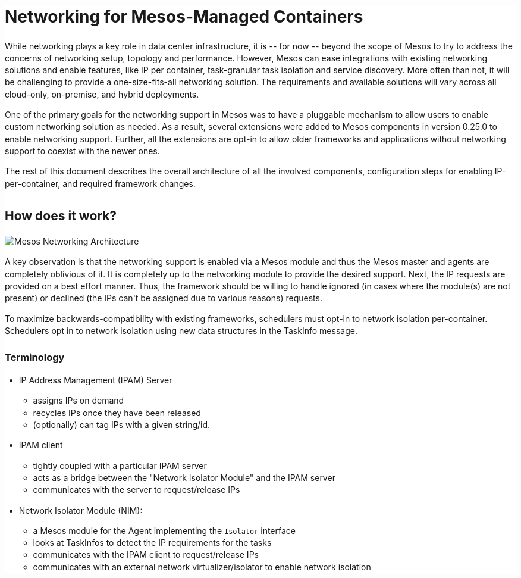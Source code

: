 
# Networking for Mesos-Managed Containers

While networking plays a key role in data center infrastructure, it is -- for
now -- beyond the scope of Mesos to try to address the concerns of networking
setup, topology and performance. However, Mesos can ease integrations with
existing networking solutions and enable features, like IP per container,
task-granular task isolation and service discovery. More often than not, it
will be challenging to provide a one-size-fits-all networking solution. The
requirements and available solutions will vary across all cloud-only,
on-premise, and hybrid deployments.

One of the primary goals for the networking support in Mesos was to have a
pluggable mechanism to allow users to enable custom networking solution as
needed. As a result, several extensions were added to Mesos components in
version 0.25.0 to enable networking support. Further, all the extensions are
opt-in to allow older frameworks and applications without networking support to
coexist with the newer ones.

The rest of this document describes the overall architecture of all the involved
components, configuration steps for enabling IP-per-container, and required
framework changes.

## How does it work?

![Mesos Networking Architecture](images/networking-architecture.png)


A key observation is that the networking support is enabled via a Mesos module
and thus the Mesos master and agents are completely oblivious of it. It is
completely up to the networking module to provide the desired support. Next,
the IP requests are provided on a best effort manner. Thus, the framework should
be willing to handle ignored (in cases where the module(s) are not present) or
declined (the IPs can't be assigned due to various reasons) requests.

To maximize backwards-compatibility with existing frameworks, schedulers must
opt-in to network isolation per-container. Schedulers opt in to network
isolation using new data structures in the TaskInfo message.

### Terminology

* IP Address Management (IPAM) Server
  * assigns IPs on demand
  * recycles IPs once they have been released
  * (optionally) can tag IPs with a given string/id.

* IPAM client
  * tightly coupled with a particular IPAM server
  * acts as a bridge between the "Network Isolator Module" and the IPAM server
  * communicates with the server to request/release IPs

* Network Isolator Module (NIM):
  * a Mesos module for the Agent implementing the `Isolator` interface
  * looks at TaskInfos to detect the IP requirements for the tasks
  * communicates with the IPAM client to request/release IPs
  * communicates with an external network virtualizer/isolator to enable network
    isolation
